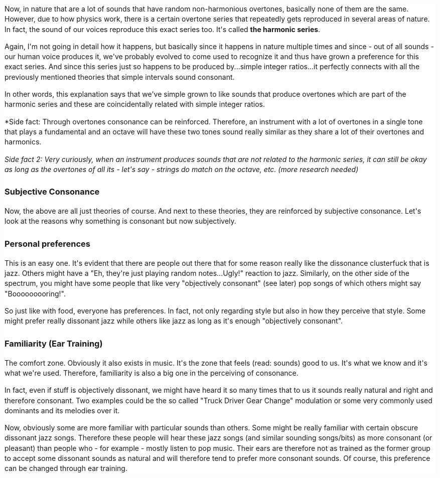 Now, in nature that are a lot of sounds that have random non-harmonious overtones, basically none of them are the same. However, due to how physics work, there is a certain overtone series that repeatedly gets reproduced in several areas of nature. In fact, the sound of our voices reproduce this exact series too. It's called **the harmonic series**.

Again, I'm not going in detail how it happens, but basically since it happens in nature multiple times and since - out of all sounds - our human voice produces it, we've probably evolved to come used to recognize it and thus have grown a preference for this exact series. And since this series just so happens to be produced by...simple integer ratios...it perfectly connects with all the previously mentioned theories that simple intervals sound consonant.

In other words, this explanation says that we've simple grown to like sounds that produce overtones which are part of the harmonic series and these are coincidentally related with simple integer ratios.

*Side fact: Through overtones consonance can be reinforced. Therefore, an instrument with a lot of overtones in a single tone that plays a fundamental and an octave will have these two tones sound really similar as they share a lot of their overtones and harmonics.

*Side fact 2: Very curiously, when an instrument produces sounds that are not related to the harmonic series, it can still be okay as long as the overtones of all its - let's say - strings do match on the octave, etc. (more research needed)*

### Subjective Consonance
Now, the above are all just theories of course. And next to these theories, they are reinforced by subjective consonance. Let's look at the reasons why something is consonant but now subjectively.

### Personal preferences
This is an easy one. It's evident that there are people out there that for some reason really like the dissonance clusterfuck that is jazz. Others might have a "Eh, they're just playing random notes...Ugly!" reaction to jazz. Similarly, on the other side of the spectrum, you might have some people that like very "objectively consonant" (see later) pop songs of which others might say "Booooooooring!". 

So just like with food, everyone has preferences. In fact, not only regarding style but also in how they perceive that style. Some might prefer really dissonant jazz while others like jazz as long as it's enough "objectively consonant". 

### Familiarity (Ear Training)
The comfort zone. Obviously it also exists in music. It's the zone that feels (read: sounds) good to us. It's what we know and it's what we're used. Therefore, familiarity is also a big one in the perceiving of consonance.

In fact, even if stuff is objectively dissonant, we might have heard it so many times that to us it sounds really natural and right and therefore consonant. Two examples could be the so called "Truck Driver Gear Change" modulation or some very commonly used dominants and its melodies over it.

Now, obviously some are more familiar with particular sounds than others. Some might be really familiar with certain obscure dissonant jazz songs. Therefore these people will hear these jazz songs (and similar sounding songs/bits) as more consonant (or pleasant) than people who - for example - mostly listen to pop music. Their ears are therefore not as trained as the former group to accept some dissonant sounds as natural and will therefore tend to prefer more consonant sounds. Of course, this preference can be changed through ear training.
